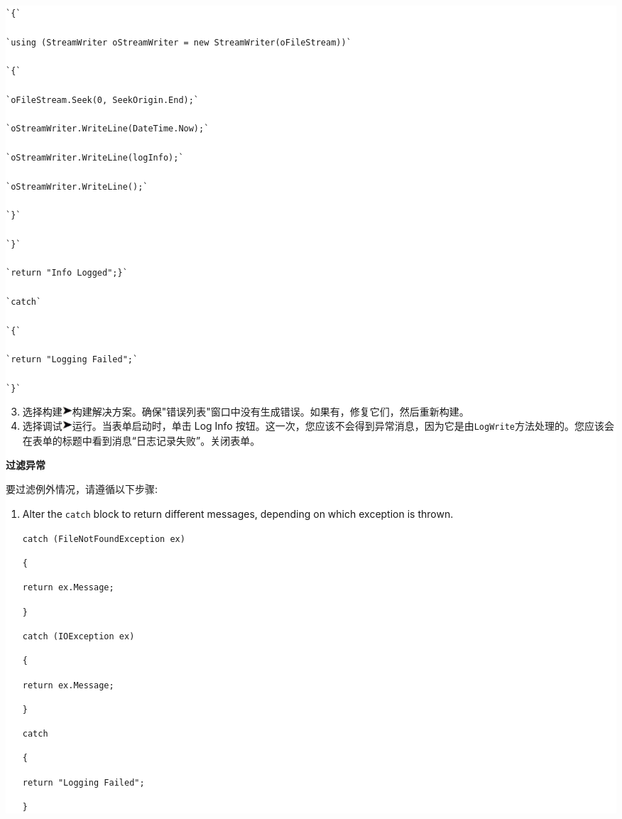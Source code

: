     `{`

    `using (StreamWriter oStreamWriter = new StreamWriter(oFileStream))`

    `{`

    `oFileStream.Seek(0, SeekOrigin.End);`

    `oStreamWriter.WriteLine(DateTime.Now);`

    `oStreamWriter.WriteLine(logInfo);`

    `oStreamWriter.WriteLine();`

    `}`

    `}`

    `return "Info Logged";}`

    `catch`

    `{`

    `return "Logging Failed";`

    `}`

3.  选择构建![image](img/arrow.jpg)构建解决方案。确保"错误列表"窗口中没有生成错误。如果有，修复它们，然后重新构建。
4.  选择调试![image](img/arrow.jpg)运行。当表单启动时，单击 Log Info 按钮。这一次，您应该不会得到异常消息，因为它是由`LogWrite`方法处理的。您应该会在表单的标题中看到消息“日志记录失败”。关闭表单。

**过滤异常**

要过滤例外情况，请遵循以下步骤:

1.  Alter the `catch` block to return different messages, depending on which exception is thrown.

    `catch (FileNotFoundException ex)`

    `{`

    `return ex.Message;`

    `}`

    `catch (IOException ex)`

    `{`

    `return ex.Message;`

    `}`

    `catch`

    `{`

    `return "Logging Failed";`

    `}`

